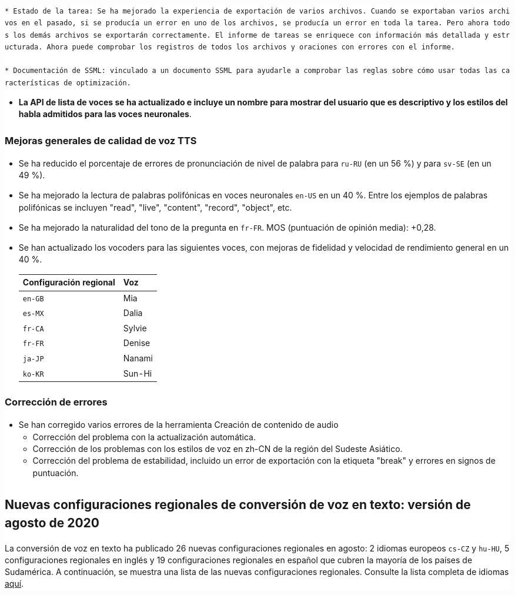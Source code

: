     * Estado de la tarea: Se ha mejorado la experiencia de exportación de varios archivos. Cuando se exportaban varios archivos en el pasado, si se producía un error en uno de los archivos, se producía un error en toda la tarea. Pero ahora todos los demás archivos se exportarán correctamente. El informe de tareas se enriquece con información más detallada y estructurada. Ahora puede comprobar los registros de todos los archivos y oraciones con errores con el informe. 

    * Documentación de SSML: vinculado a un documento SSML para ayudarle a comprobar las reglas sobre cómo usar todas las características de optimización.

* **La API de lista de voces se ha actualizado e incluye un nombre para mostrar del usuario que es descriptivo y los estilos del habla admitidos para las voces neuronales**.

### <a name="general-tts-voice-quality-improvements"></a>Mejoras generales de calidad de voz TTS

* Se ha reducido el porcentaje de errores de pronunciación de nivel de palabra para `ru-RU` (en un 56 %) y para `sv-SE` (en un 49 %).

* Se ha mejorado la lectura de palabras polifónicas en voces neuronales `en-US` en un 40 %. Entre los ejemplos de palabras polifónicas se incluyen "read", "live", "content", "record", "object", etc. 

* Se ha mejorado la naturalidad del tono de la pregunta en `fr-FR`. MOS (puntuación de opinión media): +0,28.

* Se han actualizado los vocoders para las siguientes voces, con mejoras de fidelidad y velocidad de rendimiento general en un 40 %.

    | Configuración regional | Voz |
    |---|---|    
    | `en-GB` | Mia |
    | `es-MX` | Dalia |
    | `fr-CA` | Sylvie |
    | `fr-FR` | Denise |
    | `ja-JP` | Nanami |
    | `ko-KR` | Sun-Hi |

### <a name="bug-fixes"></a>Corrección de errores

* Se han corregido varios errores de la herramienta Creación de contenido de audio 
    * Corrección del problema con la actualización automática. 
    * Corrección de los problemas con los estilos de voz en zh-CN de la región del Sudeste Asiático.
    * Corrección del problema de estabilidad, incluido un error de exportación con la etiqueta "break" y errores en signos de puntuación.

## <a name="new-speech-to-text-locales-2020-august-release"></a>Nuevas configuraciones regionales de conversión de voz en texto: versión de agosto de 2020
La conversión de voz en texto ha publicado 26 nuevas configuraciones regionales en agosto: 2 idiomas europeos `cs-CZ` y `hu-HU`, 5 configuraciones regionales en inglés y 19 configuraciones regionales en español que cubren la mayoría de los países de Sudamérica. A continuación, se muestra una lista de las nuevas configuraciones regionales. Consulte la lista completa de idiomas [aquí](./language-support.md).
